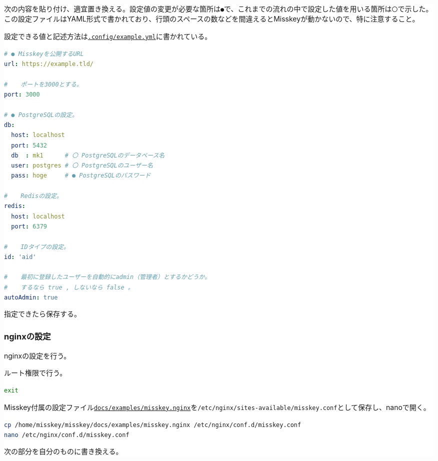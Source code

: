 次の内容を貼り付け、適宜置き換える。設定値の変更が必要な箇所は`●`で、これまでの流れの中で設定した値を用いる箇所は`〇`で示した。  
この設定ファイルはYAML形式で書かれており、行頭のスペースの数などを間違えるとMisskeyが動かないので、特に注意すること。

設定できる値と記述方法は[`.config/example.yml`](https://github.com/syuilo/misskey/blob/develop/.config/example.yml)に書かれている。

```yaml
# ● Misskeyを公開するURL
url: https://example.tld/

# 　 ポートを3000とする。
port: 3000

# ● PostgreSQLの設定。
db:
  host: localhost
  port: 5432
  db  : mk1      # 〇 PostgreSQLのデータベース名
  user: postgres # 〇 PostgreSQLのユーザー名
  pass: hoge     # ● PostgreSQLのパスワード

# 　 Redisの設定。
redis:
  host: localhost
  port: 6379

# 　 IDタイプの設定。
id: 'aid'

# 　 最初に登録したユーザーを自動的にadmin（管理者）とするかどうか。
# 　 するなら true , しないなら false 。
autoAdmin: true

```

指定できたら保存する。

### nginxの設定
nginxの設定を行う。

ルート権限で行う。

```bash
exit
```

Misskey付属の設定ファイル[`docs/examples/misskey.nginx`](https://github.com/syuilo/misskey/blob/master/docs/examples/misskey.nginx)を`/etc/nginx/sites-available/misskey.conf`として保存し、nanoで開く。

```bash
cp /home/misskey/misskey/docs/examples/misskey.nginx /etc/nginx/conf.d/misskey.conf
nano /etc/nginx/conf.d/misskey.conf
```

次の部分を自分のものに書き換える。
